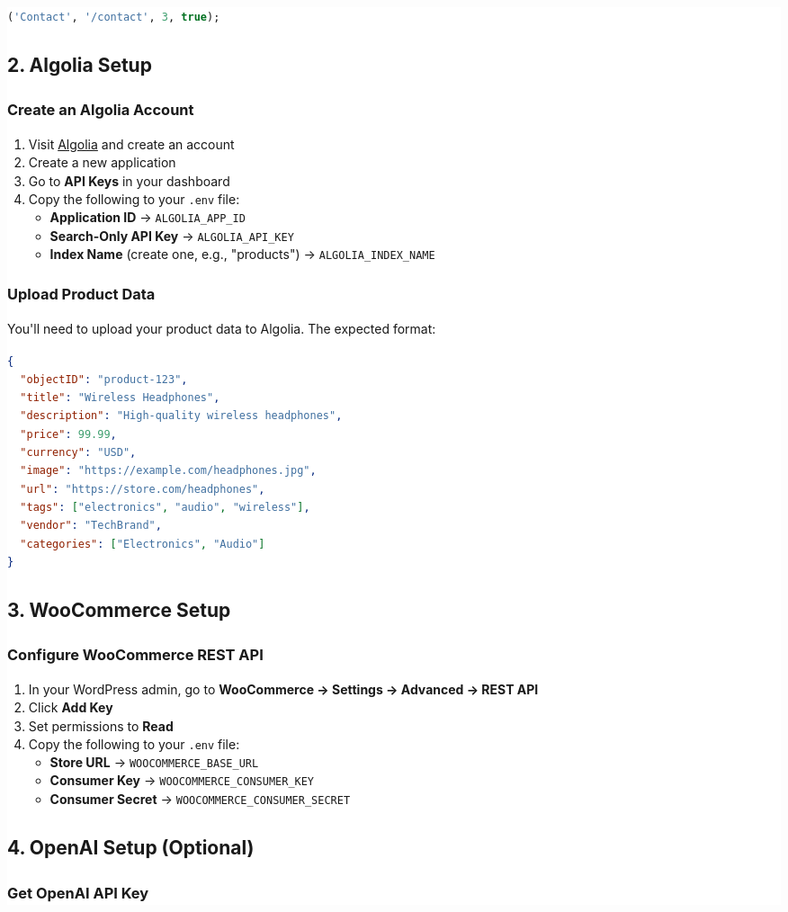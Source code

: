 ```sql
('Contact', '/contact', 3, true);
```

## 2. Algolia Setup

### Create an Algolia Account

1. Visit [Algolia](https://www.algolia.com) and create an account
2. Create a new application
3. Go to **API Keys** in your dashboard
4. Copy the following to your `.env` file:
   - **Application ID** → `ALGOLIA_APP_ID`
   - **Search-Only API Key** → `ALGOLIA_API_KEY`
   - **Index Name** (create one, e.g., "products") → `ALGOLIA_INDEX_NAME`

### Upload Product Data

You'll need to upload your product data to Algolia. The expected format:

```json
{
  "objectID": "product-123",
  "title": "Wireless Headphones",
  "description": "High-quality wireless headphones",
  "price": 99.99,
  "currency": "USD",
  "image": "https://example.com/headphones.jpg",
  "url": "https://store.com/headphones",
  "tags": ["electronics", "audio", "wireless"],
  "vendor": "TechBrand",
  "categories": ["Electronics", "Audio"]
}
```

## 3. WooCommerce Setup

### Configure WooCommerce REST API

1. In your WordPress admin, go to **WooCommerce → Settings → Advanced → REST API**
2. Click **Add Key**
3. Set permissions to **Read**
4. Copy the following to your `.env` file:
   - **Store URL** → `WOOCOMMERCE_BASE_URL`
   - **Consumer Key** → `WOOCOMMERCE_CONSUMER_KEY`
   - **Consumer Secret** → `WOOCOMMERCE_CONSUMER_SECRET`

## 4. OpenAI Setup (Optional)

### Get OpenAI API Key
